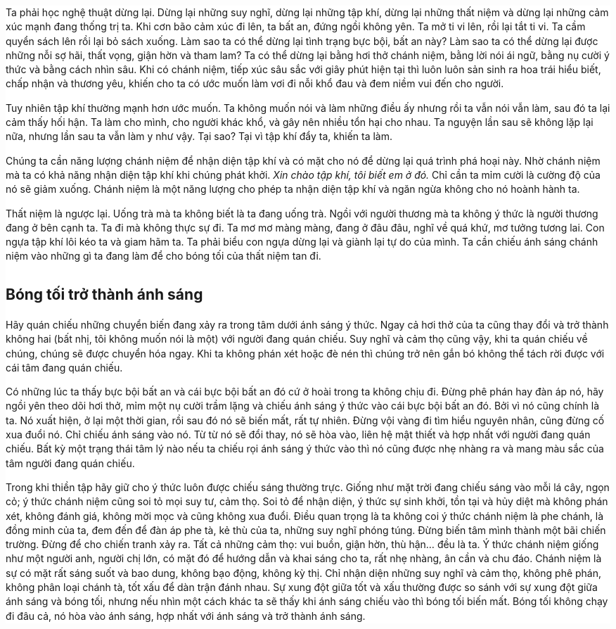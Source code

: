 Ta phải học nghệ thuật dừng lại. Dừng lại những suy nghĩ, dừng lại những tập khí, dừng lại những thất niệm và dừng lại những cảm xúc mạnh đang thống trị ta. Khi cơn bão cảm xúc đi lên, ta bất an, đứng ngồi không yên. Ta mở ti vi lên, rồi lại tắt ti vi. Ta cầm quyển sách lên rồi lại bỏ sách xuống. Làm sao ta có thể dừng lại tình trạng bực bội, bất an này? Làm sao ta có thể dừng lại được những nỗi sợ hãi, thất vọng, giận hờn và tham lam? Ta có thể dừng lại bằng hơi thở chánh niệm, bằng lời nói ái ngữ, bằng nụ cười ý thức và bằng cách nhìn sâu. Khi có chánh niệm, tiếp xúc sâu sắc với giây phút hiện tại thì luôn luôn sản sinh ra hoa trái hiểu biết, chấp nhận và thương yêu, khiến cho ta có ước muốn làm vơi đi nỗi khổ đau và đem niềm vui đến cho người.

Tuy nhiên tập khí thường mạnh hơn ước muốn. Ta không muốn nói và làm những điều ấy nhưng rồi ta vẫn nói vẫn làm, sau đó ta lại cảm thấy hối hận. Ta làm cho mình, cho người khác khổ, và gây nên nhiều tổn hại cho nhau. Ta nguyện lần sau sẽ không lặp lại nữa, nhưng lần sau ta vẫn làm y như vậy. Tại sao? Tại vì tập khí đẩy ta, khiến ta làm.

Chúng ta cần năng lượng chánh niệm để nhận diện tập khí và có mặt cho nó để dừng lại quá trình phá hoại này. Nhờ chánh niệm mà ta có khả năng nhận diện tập khí khi chúng phát khởi. _Xin chào tập khí, tôi biết em ở đó._ Chỉ cần ta mỉm cười là cường độ của nó sẽ giảm xuống. Chánh niệm là một năng lượng cho phép ta nhận diện tập khí và ngăn ngừa không cho nó hoành hành ta.

Thất niệm là ngược lại. Uống trà mà ta không biết là ta đang uống trà. Ngồi với người thương mà ta không ý thức là người thương đang ở bên cạnh ta. Ta đi mà không thực sự đi. Ta mơ mơ màng màng, đang ở đâu đâu, nghĩ về quá khứ, mơ tưởng tương lai. Con ngựa tập khí lôi kéo ta và giam hãm ta. Ta phải biểu con ngựa dừng lại và giành lại tự do của mình. Ta cần chiếu ánh sáng chánh niệm vào những gì ta đang làm để cho bóng tối của thất niệm tan đi.

## Bóng tối trở thành ánh sáng

Hãy quán chiếu những chuyển biến đang xảy ra trong tâm dưới ánh sáng ý thức. Ngay cả hơi thở của ta cũng thay đổi và trở thành không hai (bất nhị, tôi không muốn nói là một) với người đang quán chiếu. Suy nghĩ và cảm thọ cũng vậy, khi ta quán chiếu về chúng, chúng sẽ được chuyển hóa ngay. Khi ta không phán xét hoặc đè nén thì chúng trở nên gắn bó không thể tách rời được với cái tâm đang quán chiếu.

Có những lúc ta thấy bực bội bất an và cái bực bội bất an đó cứ ở hoài trong ta không chịu đi. Đừng phê phán hay đàn áp nó, hãy ngồi yên theo dõi hơi thở, mỉm một nụ cười trầm lặng và chiếu ánh sáng ý thức vào cái bực bội bất an đó. Bởi vì nó cũng chính là ta. Nó xuất hiện, ở lại một thời gian, rồi sau đó nó sẽ biến mất, rất tự nhiên. Đừng vội vàng đi tìm hiểu nguyên nhân, cũng đừng cố xua đuổi nó. Chỉ chiếu ánh sáng vào nó. Từ từ nó sẽ đổi thay, nó sẽ hòa vào, liên hệ mật thiết và hợp nhất với người đang quán chiếu. Bất kỳ một trạng thái tâm lý nào nếu ta chiếu rọi ánh sáng ý thức vào thì nó cũng được nhẹ nhàng ra và mang màu sắc của tâm người đang quán chiếu.

Trong khi thiền tập hãy giữ cho ý thức luôn được chiếu sáng thường trực. Giống như mặt trời đang chiếu sáng vào mỗi lá cây, ngọn cỏ; ý thức chánh niệm cũng soi tỏ mọi suy tư, cảm thọ. Soi tỏ để nhận diện, ý thức sự sinh khởi, tồn tại và hủy diệt mà không phán xét, không đánh giá, không mời mọc và cũng không xua đuổi. Điều quan trọng là ta không coi ý thức chánh niệm là phe chánh, là đồng minh của ta, đem đến để đàn áp phe tà, kẻ thù của ta, những suy nghĩ phóng túng. Đừng biến tâm mình thành một bãi chiến trường. Đừng để cho chiến tranh xảy ra. Tất cả những cảm thọ: vui buồn, giận hờn, thù hận… đều là ta. Ý thức chánh niệm giống như một người anh, người chị lớn, có mặt đó để hướng dẫn và khai sáng cho ta, rất nhẹ nhàng, ân cần và chu đáo. Chánh niệm là sự có mặt rất sáng suốt và bao dung, không bạo động, không kỳ thị. Chỉ nhận diện những suy nghĩ và cảm thọ, không phê phán, không phân loại chánh tà, tốt xấu để dàn trận đánh nhau. Sự xung đột giữa tốt và xấu thường được so sánh với sự xung đột giữa ánh sáng và bóng tối, nhưng nếu nhìn một cách khác ta sẽ thấy khi ánh sáng chiếu vào thì bóng tối biến mất. Bóng tối không chạy đi đâu cả, nó hòa vào ánh sáng, hợp nhất với ánh sáng và trở thành ánh sáng.
